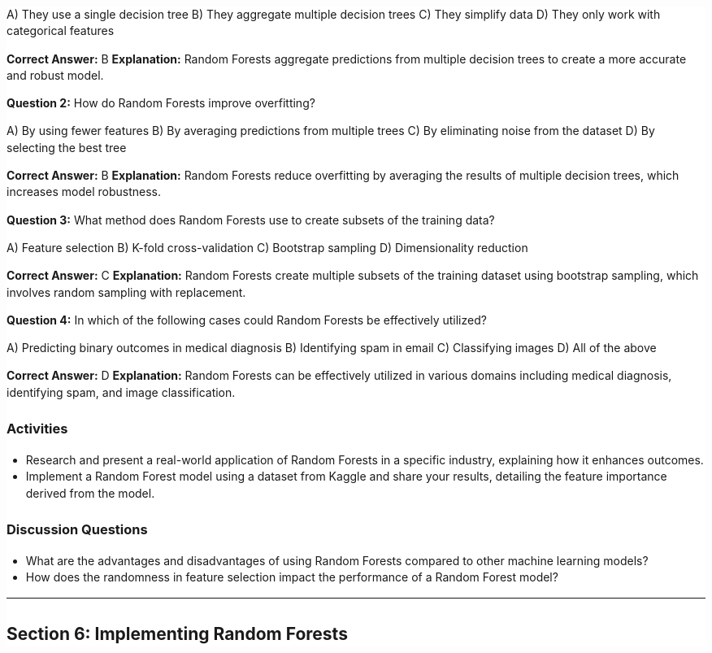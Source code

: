   A) They use a single decision tree
  B) They aggregate multiple decision trees
  C) They simplify data
  D) They only work with categorical features

**Correct Answer:** B
**Explanation:** Random Forests aggregate predictions from multiple decision trees to create a more accurate and robust model.

**Question 2:** How do Random Forests improve overfitting?

  A) By using fewer features
  B) By averaging predictions from multiple trees
  C) By eliminating noise from the dataset
  D) By selecting the best tree

**Correct Answer:** B
**Explanation:** Random Forests reduce overfitting by averaging the results of multiple decision trees, which increases model robustness.

**Question 3:** What method does Random Forests use to create subsets of the training data?

  A) Feature selection
  B) K-fold cross-validation
  C) Bootstrap sampling
  D) Dimensionality reduction

**Correct Answer:** C
**Explanation:** Random Forests create multiple subsets of the training dataset using bootstrap sampling, which involves random sampling with replacement.

**Question 4:** In which of the following cases could Random Forests be effectively utilized?

  A) Predicting binary outcomes in medical diagnosis
  B) Identifying spam in email
  C) Classifying images
  D) All of the above

**Correct Answer:** D
**Explanation:** Random Forests can be effectively utilized in various domains including medical diagnosis, identifying spam, and image classification.

### Activities
- Research and present a real-world application of Random Forests in a specific industry, explaining how it enhances outcomes.
- Implement a Random Forest model using a dataset from Kaggle and share your results, detailing the feature importance derived from the model.

### Discussion Questions
- What are the advantages and disadvantages of using Random Forests compared to other machine learning models?
- How does the randomness in feature selection impact the performance of a Random Forest model?

---

## Section 6: Implementing Random Forests
